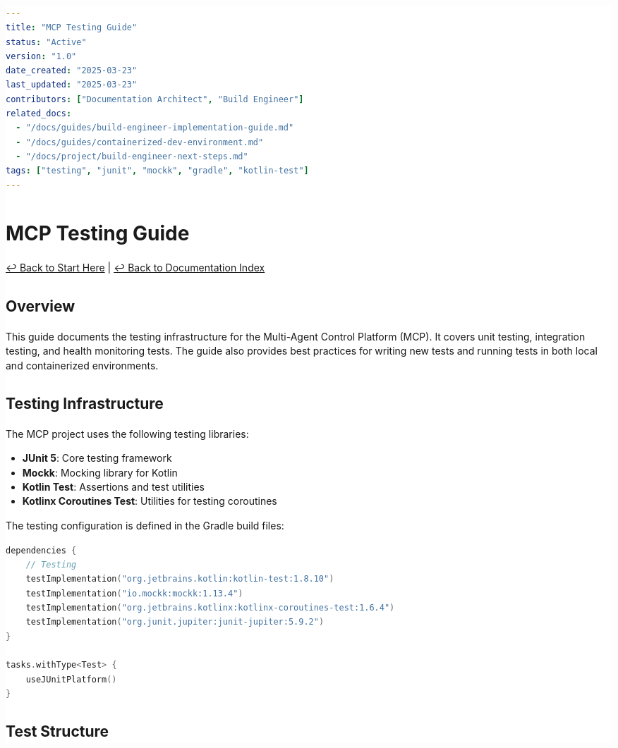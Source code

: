 ```yaml
---
title: "MCP Testing Guide"
status: "Active"
version: "1.0"
date_created: "2025-03-23"
last_updated: "2025-03-23"
contributors: ["Documentation Architect", "Build Engineer"]
related_docs:
  - "/docs/guides/build-engineer-implementation-guide.md"
  - "/docs/guides/containerized-dev-environment.md"
  - "/docs/project/build-engineer-next-steps.md"
tags: ["testing", "junit", "mockk", "gradle", "kotlin-test"]
---
```


# MCP Testing Guide

[↩️ Back to Start Here](/docs/START_HERE.md) | [↩️ Back to Documentation Index](/docs/README.md)

## Overview

This guide documents the testing infrastructure for the Multi-Agent Control Platform (MCP). It covers unit testing, integration testing, and health monitoring tests. The guide also provides best practices for writing new tests and running tests in both local and containerized environments.

## Testing Infrastructure

The MCP project uses the following testing libraries:

- **JUnit 5**: Core testing framework
- **Mockk**: Mocking library for Kotlin
- **Kotlin Test**: Assertions and test utilities
- **Kotlinx Coroutines Test**: Utilities for testing coroutines

The testing configuration is defined in the Gradle build files:

```kotlin
dependencies {
    // Testing
    testImplementation("org.jetbrains.kotlin:kotlin-test:1.8.10")
    testImplementation("io.mockk:mockk:1.13.4")
    testImplementation("org.jetbrains.kotlinx:kotlinx-coroutines-test:1.6.4")
    testImplementation("org.junit.jupiter:junit-jupiter:5.9.2")
}

tasks.withType<Test> {
    useJUnitPlatform()
}
```

## Test Structure
